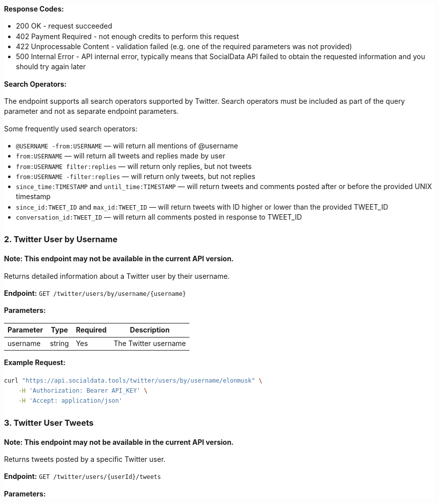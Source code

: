 **Response Codes:**

- 200 OK - request succeeded
- 402 Payment Required - not enough credits to perform this request
- 422 Unprocessable Content - validation failed (e.g. one of the required parameters was not provided)
- 500 Internal Error - API internal error, typically means that SocialData API failed to obtain the requested information and you should try again later

**Search Operators:**

The endpoint supports all search operators supported by Twitter. Search operators must be included as part of the query parameter and not as separate endpoint parameters.

Some frequently used search operators:

- `@USERNAME -from:USERNAME` — will return all mentions of @username
- `from:USERNAME` — will return all tweets and replies made by user
- `from:USERNAME filter:replies` — will return only replies, but not tweets
- `from:USERNAME -filter:replies` — will return only tweets, but not replies
- `since_time:TIMESTAMP` and `until_time:TIMESTAMP` — will return tweets and comments posted after or before the provided UNIX timestamp
- `since_id:TWEET_ID` and `max_id:TWEET_ID` — will return tweets with ID higher or lower than the provided TWEET_ID
- `conversation_id:TWEET_ID` — will return all comments posted in response to TWEET_ID

### 2. Twitter User by Username

**Note: This endpoint may not be available in the current API version.**

Returns detailed information about a Twitter user by their username.

**Endpoint:** `GET /twitter/users/by/username/{username}`

**Parameters:**

| Parameter | Type   | Required | Description                |
|-----------|--------|----------|----------------------------|
| username  | string | Yes      | The Twitter username       |

**Example Request:**

```bash
curl "https://api.socialdata.tools/twitter/users/by/username/elonmusk" \
    -H 'Authorization: Bearer API_KEY' \
    -H 'Accept: application/json'
```

### 3. Twitter User Tweets

**Note: This endpoint may not be available in the current API version.**

Returns tweets posted by a specific Twitter user.

**Endpoint:** `GET /twitter/users/{userId}/tweets`

**Parameters:**

